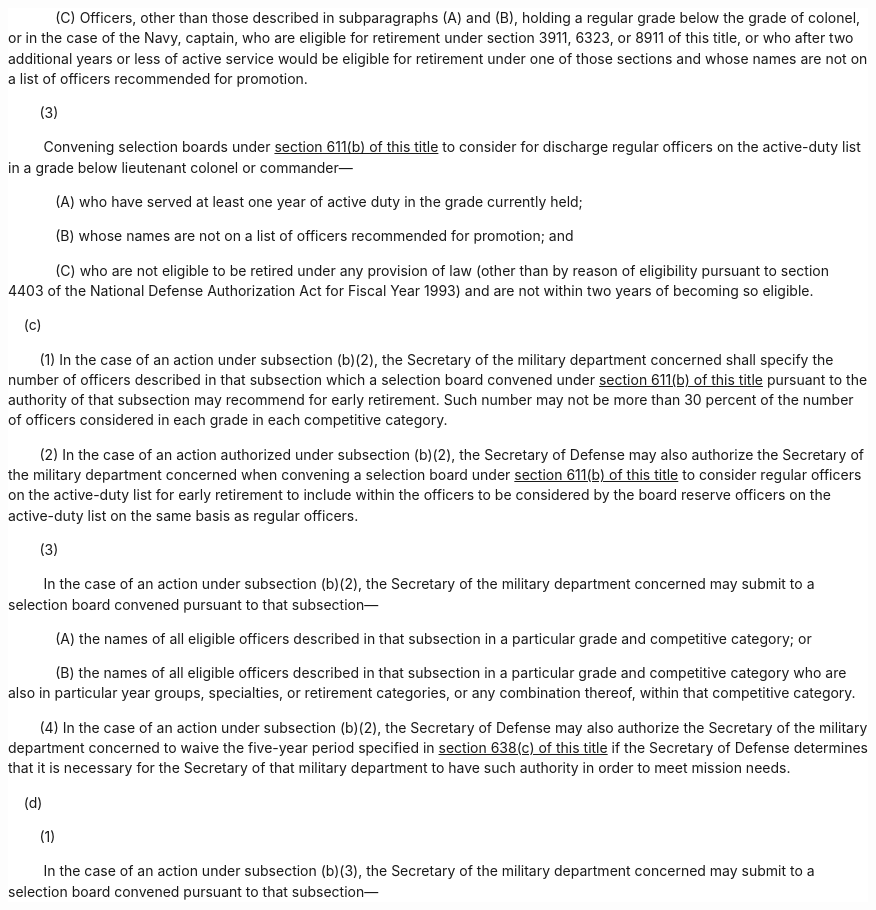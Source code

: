             (C) Officers, other than those described in subparagraphs (A) and (B), holding a regular grade below the grade of colonel, or in the case of the Navy, captain, who are eligible for retirement under section 3911, 6323, or 8911 of this title, or who after two additional years or less of active service would be eligible for retirement under one of those sections and whose names are not on a list of officers recommended for promotion.

        (3)

         Convening selection boards under [section 611(b) of this title][/us/usc/t10/s611/b] to consider for discharge regular officers on the active-duty list in a grade below lieutenant colonel or commander—

            (A) who have served at least one year of active duty in the grade currently held;

            (B) whose names are not on a list of officers recommended for promotion; and

            (C) who are not eligible to be retired under any provision of law (other than by reason of eligibility pursuant to section 4403 of the National Defense Authorization Act for Fiscal Year 1993) and are not within two years of becoming so eligible.

    (c)

        (1) In the case of an action under subsection (b)(2), the Secretary of the military department concerned shall specify the number of officers described in that subsection which a selection board convened under [section 611(b) of this title][/us/usc/t10/s611/b] pursuant to the authority of that subsection may recommend for early retirement. Such number may not be more than 30 percent of the number of officers considered in each grade in each competitive category.

        (2) In the case of an action authorized under subsection (b)(2), the Secretary of Defense may also authorize the Secretary of the military department concerned when convening a selection board under [section 611(b) of this title][/us/usc/t10/s611/b] to consider regular officers on the active-duty list for early retirement to include within the officers to be considered by the board reserve officers on the active-duty list on the same basis as regular officers.

        (3)

         In the case of an action under subsection (b)(2), the Secretary of the military department concerned may submit to a selection board convened pursuant to that subsection—

            (A) the names of all eligible officers described in that subsection in a particular grade and competitive category; or

            (B) the names of all eligible officers described in that subsection in a particular grade and competitive category who are also in particular year groups, specialties, or retirement categories, or any combination thereof, within that competitive category.

        (4) In the case of an action under subsection (b)(2), the Secretary of Defense may also authorize the Secretary of the military department concerned to waive the five-year period specified in [section 638(c) of this title][/us/usc/t10/s638/c] if the Secretary of Defense determines that it is necessary for the Secretary of that military department to have such authority in order to meet mission needs.

    (d)

        (1)

         In the case of an action under subsection (b)(3), the Secretary of the military department concerned may submit to a selection board convened pursuant to that subsection—


[/us/usc/t10/s637]: https://publicdocs.github.io/go/links?ns=uslm&ref=%2Fus%2Fusc%2Ft10%2Fs637
[/us/usc/t10/s611/b]: https://publicdocs.github.io/go/links?ns=uslm&ref=%2Fus%2Fusc%2Ft10%2Fs611%2Fb
[/us/usc/t10/s611/b]: https://publicdocs.github.io/go/links?ns=uslm&ref=%2Fus%2Fusc%2Ft10%2Fs611%2Fb
[/us/usc/t10/s611/b]: https://publicdocs.github.io/go/links?ns=uslm&ref=%2Fus%2Fusc%2Ft10%2Fs611%2Fb
[/us/usc/t10/s611/b]: https://publicdocs.github.io/go/links?ns=uslm&ref=%2Fus%2Fusc%2Ft10%2Fs611%2Fb
[/us/usc/t10/s638/c]: https://publicdocs.github.io/go/links?ns=uslm&ref=%2Fus%2Fusc%2Ft10%2Fs638%2Fc
[/us/pl/101/510/s521/a/1]: https://publicdocs.github.io/go/links?ns=uslm&ref=%2Fus%2Fpl%2F101%2F510%2Fs521%2Fa%2F1
[/us/stat/104/1559]: https://publicdocs.github.io/go/links?ns=uslm&ref=%2Fus%2Fstat%2F104%2F1559
[/us/pl/102/190/s503/b]: https://publicdocs.github.io/go/links?ns=uslm&ref=%2Fus%2Fpl%2F102%2F190%2Fs503%2Fb
[/us/stat/105/1355]: https://publicdocs.github.io/go/links?ns=uslm&ref=%2Fus%2Fstat%2F105%2F1355
[/us/pl/102/484/s503]: https://publicdocs.github.io/go/links?ns=uslm&ref=%2Fus%2Fpl%2F102%2F484%2Fs503
[/us/stat/106/2402]: https://publicdocs.github.io/go/links?ns=uslm&ref=%2Fus%2Fstat%2F106%2F2402
[/us/pl/103/160/s561/b]: https://publicdocs.github.io/go/links?ns=uslm&ref=%2Fus%2Fpl%2F103%2F160%2Fs561%2Fb
[/us/stat/107/1667]: https://publicdocs.github.io/go/links?ns=uslm&ref=%2Fus%2Fstat%2F107%2F1667
[/us/pl/105/261/s561/c]: https://publicdocs.github.io/go/links?ns=uslm&ref=%2Fus%2Fpl%2F105%2F261%2Fs561%2Fc
[/us/stat/112/2025]: https://publicdocs.github.io/go/links?ns=uslm&ref=%2Fus%2Fstat%2F112%2F2025
[/us/pl/106/398/s1]: https://publicdocs.github.io/go/links?ns=uslm&ref=%2Fus%2Fpl%2F106%2F398%2Fs1
[/us/stat/114/1654]: https://publicdocs.github.io/go/links?ns=uslm&ref=%2Fus%2Fstat%2F114%2F1654
[/us/pl/109/364/s623/b]: https://publicdocs.github.io/go/links?ns=uslm&ref=%2Fus%2Fpl%2F109%2F364%2Fs623%2Fb
[/us/stat/120/2256]: https://publicdocs.github.io/go/links?ns=uslm&ref=%2Fus%2Fstat%2F120%2F2256
[/us/pl/112/239/s502]: https://publicdocs.github.io/go/links?ns=uslm&ref=%2Fus%2Fpl%2F112%2F239%2Fs502
[/us/stat/126/1714]: https://publicdocs.github.io/go/links?ns=uslm&ref=%2Fus%2Fstat%2F126%2F1714
[/us/pl/113/66/s503/a]: https://publicdocs.github.io/go/links?ns=uslm&ref=%2Fus%2Fpl%2F113%2F66%2Fs503%2Fa
[/us/stat/127/750]: https://publicdocs.github.io/go/links?ns=uslm&ref=%2Fus%2Fstat%2F127%2F750
[/us/pl/113/291/s503]: https://publicdocs.github.io/go/links?ns=uslm&ref=%2Fus%2Fpl%2F113%2F291%2Fs503
[/us/stat/128/3355]: https://publicdocs.github.io/go/links?ns=uslm&ref=%2Fus%2Fstat%2F128%2F3355
[/us/pl/102/484/s4403]: https://publicdocs.github.io/go/links?ns=uslm&ref=%2Fus%2Fpl%2F102%2F484%2Fs4403
[/us/usc/t10/s1293]: https://publicdocs.github.io/go/links?ns=uslm&ref=%2Fus%2Fusc%2Ft10%2Fs1293
[/us/pl/113/291/s503]: https://publicdocs.github.io/go/links?ns=uslm&ref=%2Fus%2Fpl%2F113%2F291%2Fs503
[/us/pl/112/239/s502/1]: https://publicdocs.github.io/go/links?ns=uslm&ref=%2Fus%2Fpl%2F112%2F239%2Fs502%2F1
[/us/pl/113/66/s503/a/1]: https://publicdocs.github.io/go/links?ns=uslm&ref=%2Fus%2Fpl%2F113%2F66%2Fs503%2Fa%2F1
[/us/usc/t10/s638/a/1/A]: https://publicdocs.github.io/go/links?ns=uslm&ref=%2Fus%2Fusc%2Ft10%2Fs638%2Fa%2F1%2FA
[/us/pl/113/66/s503/a/2]: https://publicdocs.github.io/go/links?ns=uslm&ref=%2Fus%2Fpl%2F113%2F66%2Fs503%2Fa%2F2
[/us/usc/t10/s638/a/1/B]: https://publicdocs.github.io/go/links?ns=uslm&ref=%2Fus%2Fusc%2Ft10%2Fs638%2Fa%2F1%2FB
[/us/pl/112/239/s502/2]: https://publicdocs.github.io/go/links?ns=uslm&ref=%2Fus%2Fpl%2F112%2F239%2Fs502%2F2
[/us/usc/t10/s638/c]: https://publicdocs.github.io/go/links?ns=uslm&ref=%2Fus%2Fusc%2Ft10%2Fs638%2Fc
[/us/pl/112/239/s502/3]: https://publicdocs.github.io/go/links?ns=uslm&ref=%2Fus%2Fpl%2F112%2F239%2Fs502%2F3
[/us/pl/112/239/s502/4]: https://publicdocs.github.io/go/links?ns=uslm&ref=%2Fus%2Fpl%2F112%2F239%2Fs502%2F4
[/us/pl/109/364/s623/b/1]: https://publicdocs.github.io/go/links?ns=uslm&ref=%2Fus%2Fpl%2F109%2F364%2Fs623%2Fb%2F1
[/us/pl/109/364/s623/b/2/A]: https://publicdocs.github.io/go/links?ns=uslm&ref=%2Fus%2Fpl%2F109%2F364%2Fs623%2Fb%2F2%2FA
[/us/pl/109/364/s623/b/2/B]: https://publicdocs.github.io/go/links?ns=uslm&ref=%2Fus%2Fpl%2F109%2F364%2Fs623%2Fb%2F2%2FB
[/us/pl/106/398]: https://publicdocs.github.io/go/links?ns=uslm&ref=%2Fus%2Fpl%2F106%2F398
[/us/pl/105/261]: https://publicdocs.github.io/go/links?ns=uslm&ref=%2Fus%2Fpl%2F105%2F261
[/us/pl/103/160]: https://publicdocs.github.io/go/links?ns=uslm&ref=%2Fus%2Fpl%2F103%2F160
[/us/pl/102/484/s4403/g/2]: https://publicdocs.github.io/go/links?ns=uslm&ref=%2Fus%2Fpl%2F102%2F484%2Fs4403%2Fg%2F2
[/us/pl/102/484/s503]: https://publicdocs.github.io/go/links?ns=uslm&ref=%2Fus%2Fpl%2F102%2F484%2Fs503
[/us/pl/102/190/s503/b/1]: https://publicdocs.github.io/go/links?ns=uslm&ref=%2Fus%2Fpl%2F102%2F190%2Fs503%2Fb%2F1
[/us/pl/102/190/s503/b/2]: https://publicdocs.github.io/go/links?ns=uslm&ref=%2Fus%2Fpl%2F102%2F190%2Fs503%2Fb%2F2